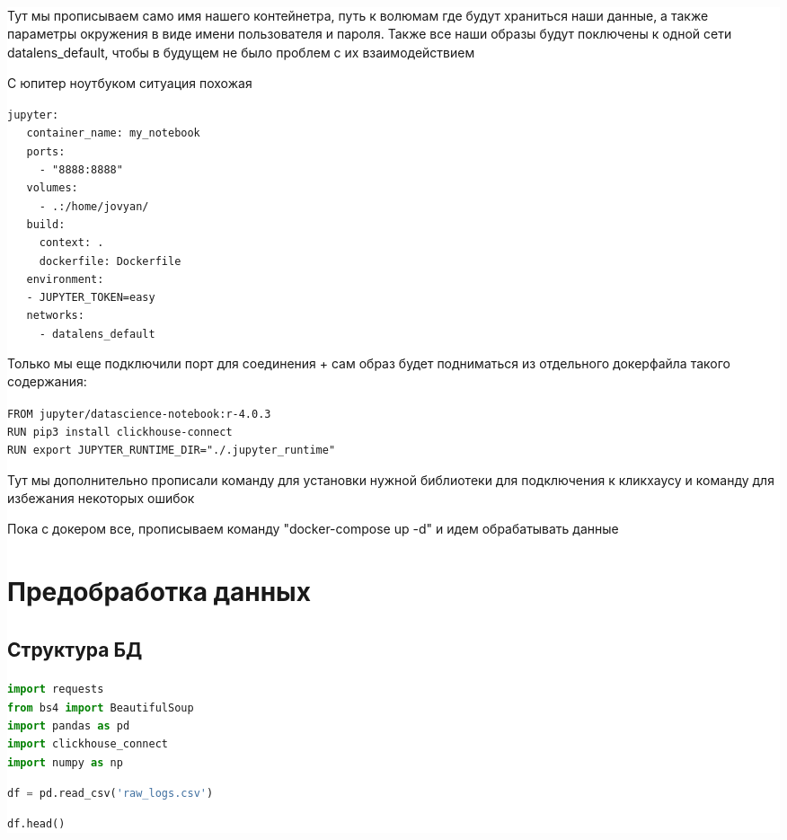 Тут мы прописываем само имя нашего контейнетра, путь к волюмам где будут храниться наши данные, а также параметры окружения в виде имени пользователя и пароля. Также все наши образы будут поключены к одной сети datalens_default, чтобы в будущем не было проблем с их взаимодействием

С юпитер ноутбуком ситуация похожая

 ```docker
 jupyter:
    container_name: my_notebook
    ports:
      - "8888:8888"
    volumes:
      - .:/home/jovyan/
    build:
      context: .
      dockerfile: Dockerfile
    environment:
    - JUPYTER_TOKEN=easy
    networks:
      - datalens_default
 ```

Только мы еще подключили порт для соединения + сам образ будет подниматься из отдельного докерфайла такого содержания:

```docker
FROM jupyter/datascience-notebook:r-4.0.3
RUN pip3 install clickhouse-connect
RUN export JUPYTER_RUNTIME_DIR="./.jupyter_runtime"
```

Тут мы дополнительно прописали команду  для установки нужной библиотеки для подключения к кликхаусу и команду для избежания некоторых ошибок

Пока с докером все, прописываем команду "docker-compose up -d" и идем обрабатывать данные

# Предобработка данных <a class="anchor" id="2"></a>

## Структура БД <a class="anchor" id="2_1"></a>


```python
import requests
from bs4 import BeautifulSoup
import pandas as pd
import clickhouse_connect
import numpy as np
```


```python
df = pd.read_csv('raw_logs.csv')
```


```python
df.head()
```
